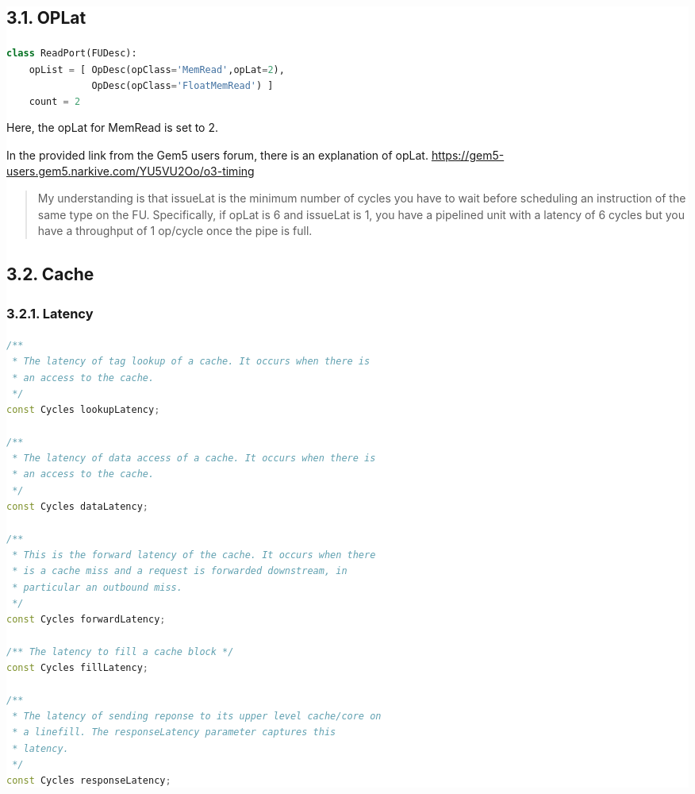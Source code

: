 ## 3.1. OPLat

```python
class ReadPort(FUDesc):
    opList = [ OpDesc(opClass='MemRead',opLat=2),
               OpDesc(opClass='FloatMemRead') ]
    count = 2
```

Here, the opLat for MemRead is set to 2.

In the provided link from the Gem5 users forum, there is an explanation of opLat. https://gem5-users.gem5.narkive.com/YU5VU2Oo/o3-timing 

> My understanding is that issueLat is the minimum number of cycles you have to wait before scheduling an instruction of the same type on the FU. Specifically, if opLat is 6 and issueLat is 1, you have a pipelined unit with a latency of 6 cycles but you have a throughput of 1 op/cycle once the pipe is full.

## 3.2. Cache

### 3.2.1. Latency

```cpp
/**
 * The latency of tag lookup of a cache. It occurs when there is
 * an access to the cache.
 */
const Cycles lookupLatency;

/**
 * The latency of data access of a cache. It occurs when there is
 * an access to the cache.
 */
const Cycles dataLatency;

/**
 * This is the forward latency of the cache. It occurs when there
 * is a cache miss and a request is forwarded downstream, in
 * particular an outbound miss.
 */
const Cycles forwardLatency;

/** The latency to fill a cache block */
const Cycles fillLatency;

/**
 * The latency of sending reponse to its upper level cache/core on
 * a linefill. The responseLatency parameter captures this
 * latency.
 */
const Cycles responseLatency;
```
